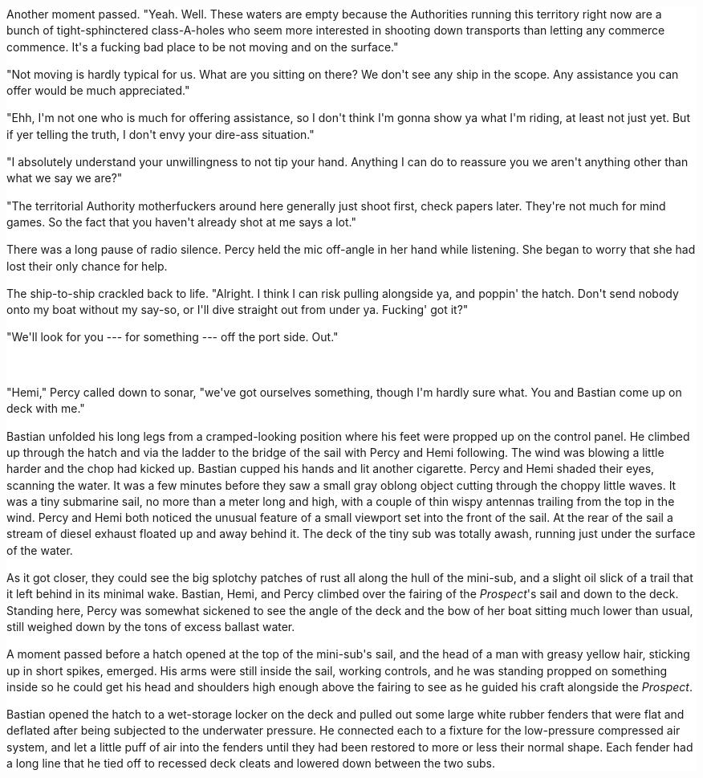 Another moment passed. "Yeah. Well. These waters are empty because the Authorities running this territory right now are a bunch of tight-sphinctered class-A-holes who seem more interested in shooting down transports than letting any commerce commence. It's a fucking bad place to be not moving and on the surface."

"Not moving is hardly typical for us. What are you sitting on there? We don't see any ship in the scope. Any assistance you can offer would be much appreciated."

"Ehh, I'm not one who is much for offering assistance, so I don't think I'm gonna show ya what I'm riding, at least not just yet. But if yer telling the truth, I don't envy your dire-ass situation."

"I absolutely understand your unwillingness to not tip your hand. Anything I can do to reassure you we aren't anything other than what we say we are?"

"The territorial Authority motherfuckers around here generally just shoot first, check papers later. They're not much for mind games. So the fact that you haven't already shot at me says a lot." 

There was a long pause of radio silence. Percy held the mic off-angle in her hand while listening. She began to worry that she had lost their only chance for help.

The ship-to-ship crackled back to life. "Alright. I think I can risk pulling alongside ya, and poppin' the hatch. Don't send nobody onto my boat without my say-so, or I'll dive straight out from under ya. Fucking' got it?"

"We'll look for you --- for something --- off the port side. Out."

[//]: # (----- invisible character break)
 

[//]: # (### Shakes pulls alongside)

"Hemi," Percy called down to sonar, "we've got ourselves something, though I'm hardly sure what. You and Bastian come up on deck with me."

Bastian unfolded his long legs from a cramped-looking position where his feet were propped up on the control panel. He climbed up through the hatch and via the ladder to the bridge of the sail with Percy and Hemi following. The wind was blowing a little harder and the chop had kicked up. Bastian cupped his hands and lit another cigarette. Percy and Hemi shaded their eyes, scanning the water. It was a few minutes before they saw a small gray oblong object cutting through the choppy little waves. It was a tiny submarine sail, no more than a meter long and high, with a couple of thin wispy antennas trailing from the top in the wind. Percy and Hemi both noticed the unusual feature of a small viewport set into the front of the sail. At the rear of the sail a stream of diesel exhaust floated up and away behind it. The deck of the tiny sub was totally awash, running just under the surface of the water.

As it got closer, they could see the big splotchy patches of rust all along the hull of the mini-sub, and a slight oil slick of a trail that it left behind in its minimal wake. Bastian, Hemi, and Percy climbed over the fairing of the _Prospect_'s sail and down to the deck. Standing here, Percy was somewhat sickened to see the angle of the deck and the bow of her boat sitting much lower than usual, still weighed down by the tons of excess ballast water.

A moment passed before a hatch opened at the top of the mini-sub's sail, and the head of a man with greasy yellow hair, sticking up in short spikes, emerged. His arms were still inside the sail, working controls, and he was standing propped on something inside so he could get his head and shoulders high enough above the fairing to see as he guided his craft alongside the _Prospect_. 

Bastian opened the hatch to a wet-storage locker on the deck and pulled out some large white rubber fenders that were flat and deflated after being subjected to the underwater pressure. He connected each to a fixture for the low-pressure compressed air system, and let a little puff of air into the fenders until they had been restored to more or less their normal shape. Each fender had a long line that he tied off to recessed deck cleats and lowered down between the two subs.


[//]: # (2_Chapter.md)
[//]: # (### Surfaced)
[//]: # (### On the radio)
[//]: # (### Ship-to-ship)
[//]: # (### Intro Shakes)
[//]: # (### Shakes agrees to let Hemi aboard the Gnat)
[//]: # (### On board the _Gnat_)
[//]: # (### A meal aboard the Prospect)
[//]: # (### A plan)
[//]: # (### They reconcile with Chips and talk about fitting mating collar to the Gnat)
[//]: # (### Hemi and Percy put someone on radar)
[//]: # (### Back on deck, with the cargo hold hatch open, lifting the welding rig and welding the Gnat mating collar)
[//]: # (### They plan the mating collar)
[//]: # (### They weld the mating collar)
[//]: # (### They lower the boat)
[//]: # (### Explaining the mating procedure)
[//]: # (### they dive to sail-out depth)
[//]: # (### Mating the gnat to the prospect)
[//]: # (### The hatch needs to be repaired)
[//]: # (### Rigging up power to the Prospect)
[//]: # (### Rigged up and running)
[//]: # (### They talk about why the sub with the ram is pursuing them)
[//]: # (### Surfaced)
[//]: # (### On the radio)
[//]: # (### Ship-to-ship)
[//]: # (Is the ship-to-ship radio actually a 1970s trucker CB? You fucking know it.)
[//]: # (### Intro Shakes)
[//]: # (### Shakes agrees to let Hemi aboard the Gnat)
[//]: # (------ FEB 2025 EDITED TO HER; use :WF and pablo in console, shine and moria or paper in gvim ------)
[//]: # (### On board the _Gnat_)
[//]: # (Shakes is some kind of idiot-genius. And also has a lot of time on his hands.)
[//]: # (Shakes chews coca leaves --- he got into them building sub on the coffee farm in the mountains.)
[//]: # (### A meal aboard the Prospect)
[//]: # (Would they have a gas range on a sub? Or would it be electric. If electric, would they waste power cooking food? Maybe we shall just leave that little tidbit unaddressed.)
[//]: # (### A plan)
[//]: # (So: why are they not just transferring Shakes fuel from the Gnat to the Prospect? I guess because then they would have to tow the Gnat behind them. And if it came to using the Gnats batteries, they cannot really transfer the charge over --- though maybe there is some complex way they could move the batteries over. I guess it does make some kind of vague sense to mate the two boats up. Also, being mated allows them to dive --- shallowly.)
[//]: # (Shakes hull rate is not the same as a standard hull load --- in Shakes case, it is quite a bit less. See note in comment about hull load fees in Chapter 3.)
[//]: # (### They reconcile with Chips and talk about fitting mating collar to the Gnat)
[//]: # (### Hemi and Percy put someone on radar)
[//]: # (### Back on deck, with the cargo hold hatch open, lifting the welding rig and welding the Gnat mating collar)
[//]: # (### They plan the mating collar)
[//]: # (### They weld the mating collar)
[//]: # (### They lower the boat)
[//]: # (### Explaining the mating procedure)
[//]: # (### they dive to sail-out depth)
[//]: # (### Mating the gnat to the prospect)
[//]: # (### The hatch needs to be repaired)
[//]: # (### Rigging up power to the Prospect)
[//]: # (### Rigged up and running)
[//]: # (### They talk about why the sub with the ram is pursuing them)